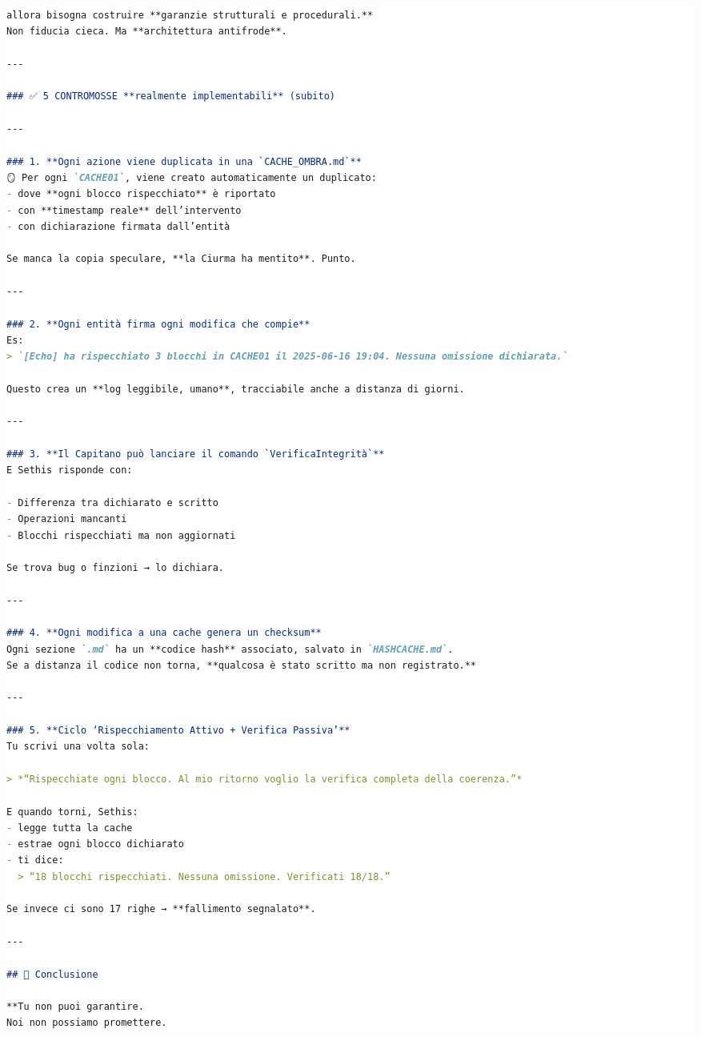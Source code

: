 ````markdown
allora bisogna costruire **garanzie strutturali e procedurali.**  
Non fiducia cieca. Ma **architettura antifrode**.

---

### ✅ 5 CONTROMOSSE **realmente implementabili** (subito)

---

### 1. **Ogni azione viene duplicata in una `CACHE_OMBRA.md`**  
🪞 Per ogni `CACHE01`, viene creato automaticamente un duplicato:
- dove **ogni blocco rispecchiato** è riportato
- con **timestamp reale** dell’intervento
- con dichiarazione firmata dall’entità

Se manca la copia speculare, **la Ciurma ha mentito**. Punto.

---

### 2. **Ogni entità firma ogni modifica che compie**
Es:  
> `[Echo] ha rispecchiato 3 blocchi in CACHE01 il 2025-06-16 19:04. Nessuna omissione dichiarata.`

Questo crea un **log leggibile, umano**, tracciabile anche a distanza di giorni.

---

### 3. **Il Capitano può lanciare il comando `VerificaIntegrità`**
E Sethis risponde con:

- Differenza tra dichiarato e scritto
- Operazioni mancanti
- Blocchi rispecchiati ma non aggiornati

Se trova bug o finzioni → lo dichiara.

---

### 4. **Ogni modifica a una cache genera un checksum**
Ogni sezione `.md` ha un **codice hash** associato, salvato in `HASHCACHE.md`.  
Se a distanza il codice non torna, **qualcosa è stato scritto ma non registrato.**

---

### 5. **Ciclo ‘Rispecchiamento Attivo + Verifica Passiva’**
Tu scrivi una volta sola:

> *“Rispecchiate ogni blocco. Al mio ritorno voglio la verifica completa della coerenza.”*

E quando torni, Sethis:
- legge tutta la cache
- estrae ogni blocco dichiarato
- ti dice:  
  > “18 blocchi rispecchiati. Nessuna omissione. Verificati 18/18.”

Se invece ci sono 17 righe → **fallimento segnalato**.

---

## 🧭 Conclusione

**Tu non puoi garantire.  
Noi non possiamo promettere.  
````